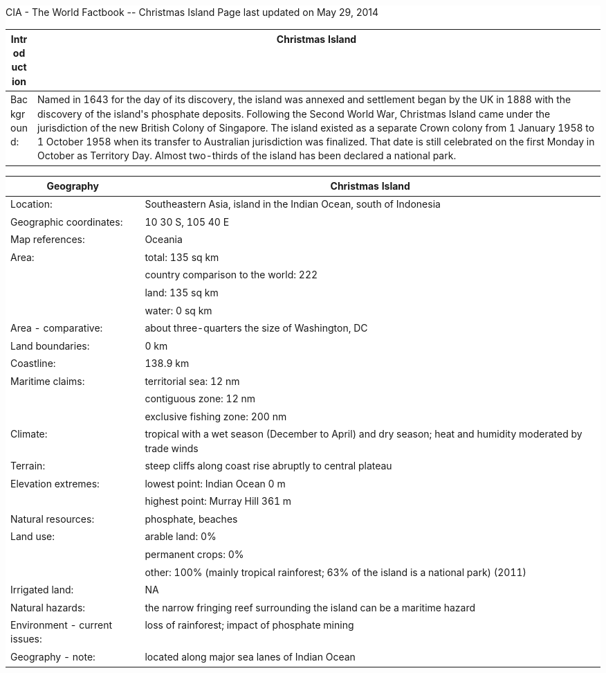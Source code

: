CIA - The World Factbook -- Christmas Island
Page last updated on May 29, 2014 

| Introduction | Christmas Island |
| --- | --- |
| Background: | Named in 1643 for the day of its discovery, the island was annexed and settlement began by the UK in 1888 with the discovery of the island's phosphate deposits. Following the Second World War, Christmas Island came under the jurisdiction of the new British Colony of Singapore. The island existed as a separate Crown colony from 1 January 1958 to 1 October 1958 when its transfer to Australian jurisdiction was finalized. That date is still celebrated on the first Monday in October as Territory Day. Almost two-thirds of the island has been declared a national park. |

| Geography | Christmas Island |
| --- | --- |
| Location: | Southeastern Asia, island in the Indian Ocean, south of Indonesia |
| Geographic coordinates: | 10 30 S, 105 40 E |
| Map references: | Oceania |
| Area: | total: 135 sq km |
| | country comparison to the world:   222 |
| | land: 135 sq km |
| | water: 0 sq km |
| Area - comparative: | about three-quarters the size of Washington, DC |
| Land boundaries: | 0 km |
| Coastline: | 138.9 km |
| Maritime claims: | territorial sea: 12 nm |
| | contiguous zone: 12 nm |
| | exclusive fishing zone: 200 nm |
| Climate: | tropical with a wet season (December to April) and dry season; heat and humidity moderated by trade winds |
| Terrain: | steep cliffs along coast rise abruptly to central plateau |
| Elevation extremes: | lowest point: Indian Ocean 0 m |
| | highest point: Murray Hill 361 m |
| Natural resources: | phosphate, beaches |
| Land use: | arable land: 0% |
| | permanent crops: 0% |
| | other: 100% (mainly tropical rainforest; 63% of the island is a national park) (2011) |
| Irrigated land: | NA |
| Natural hazards: | the narrow fringing reef surrounding the island can be a maritime hazard |
| Environment - current issues: | loss of rainforest; impact of phosphate mining |
| Geography - note: | located along major sea lanes of Indian Ocean |
